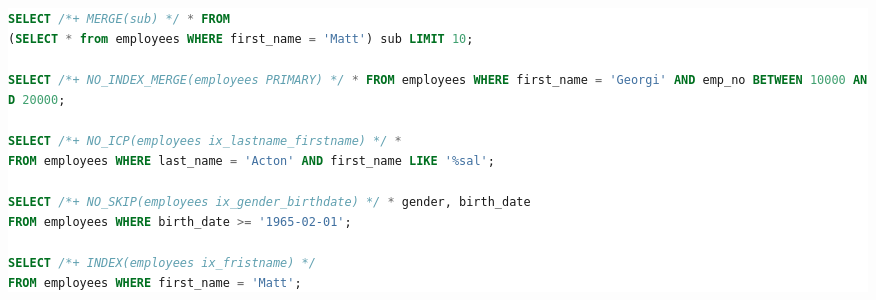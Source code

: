 ```SQL
SELECT /*+ MERGE(sub) */ * FROM 
(SELECT * from employees WHERE first_name = 'Matt') sub LIMIT 10;

SELECT /*+ NO_INDEX_MERGE(employees PRIMARY) */ * FROM employees WHERE first_name = 'Georgi' AND emp_no BETWEEN 10000 AND 20000;

SELECT /*+ NO_ICP(employees ix_lastname_firstname) */ *
FROM employees WHERE last_name = 'Acton' AND first_name LIKE '%sal';

SELECT /*+ NO_SKIP(employees ix_gender_birthdate) */ * gender, birth_date 
FROM employees WHERE birth_date >= '1965-02-01';

SELECT /*+ INDEX(employees ix_fristname) */
FROM employees WHERE first_name = 'Matt';
```
